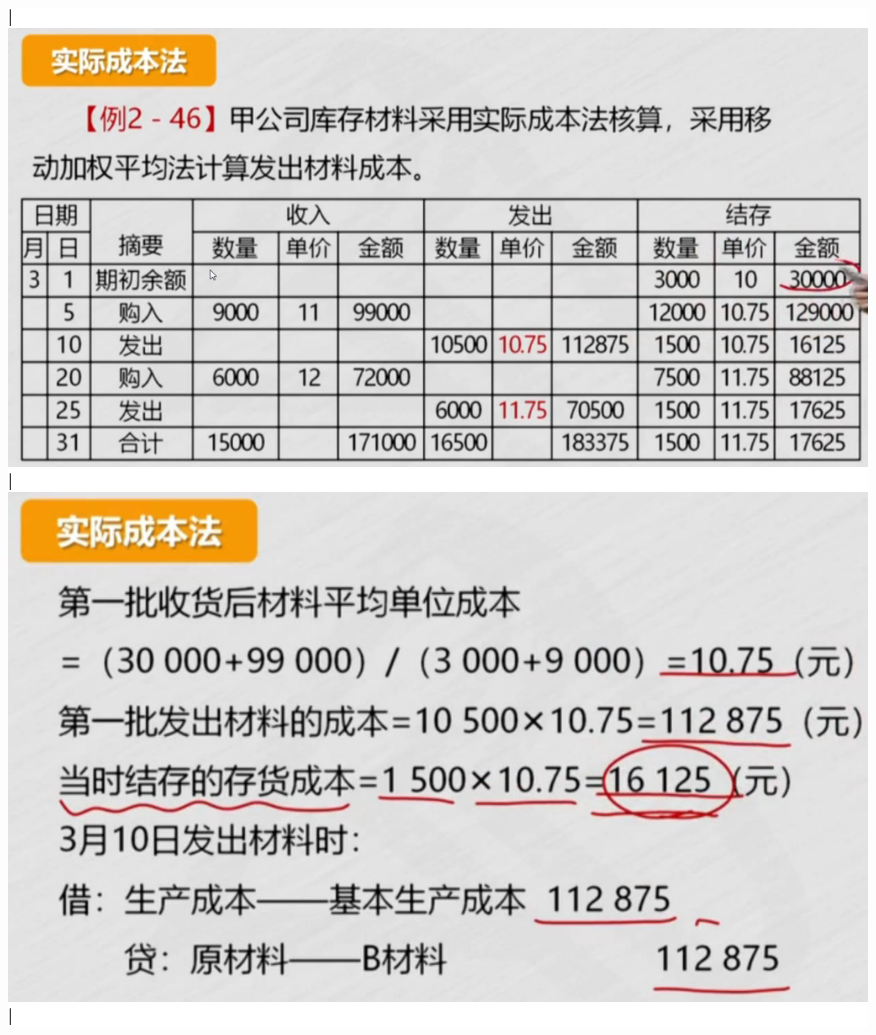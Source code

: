 | ![](./初级_会计实务_3流动资产.assets/Snipaste_2025-05-16_11-52-16.jpg) | ![](./初级_会计实务_3流动资产.assets/Snipaste_2025-05-16_11-54-49.jpg) |